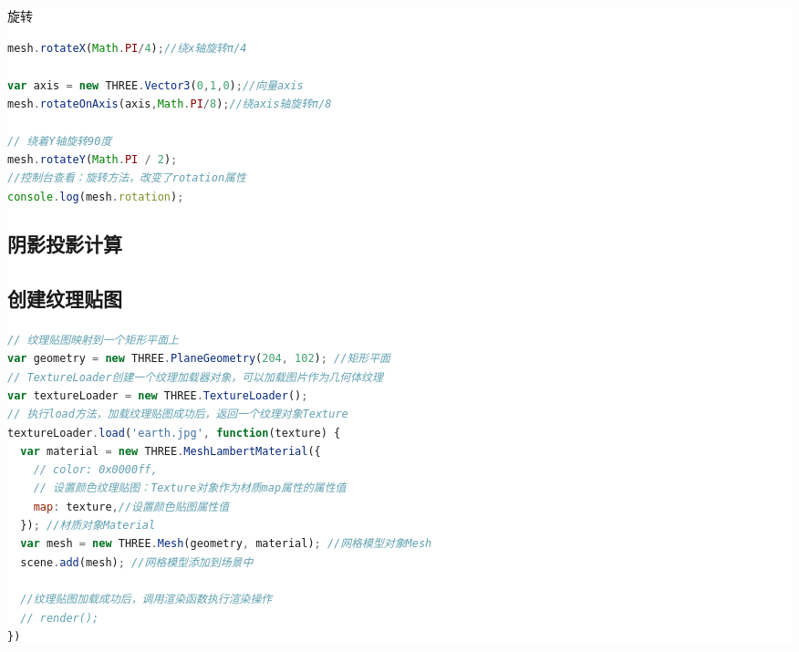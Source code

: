 旋转
```js
mesh.rotateX(Math.PI/4);//绕x轴旋转π/4

var axis = new THREE.Vector3(0,1,0);//向量axis
mesh.rotateOnAxis(axis,Math.PI/8);//绕axis轴旋转π/8

// 绕着Y轴旋转90度
mesh.rotateY(Math.PI / 2);
//控制台查看：旋转方法，改变了rotation属性
console.log(mesh.rotation);
```

## 阴影投影计算

## 创建纹理贴图
```js
// 纹理贴图映射到一个矩形平面上
var geometry = new THREE.PlaneGeometry(204, 102); //矩形平面
// TextureLoader创建一个纹理加载器对象，可以加载图片作为几何体纹理
var textureLoader = new THREE.TextureLoader();
// 执行load方法，加载纹理贴图成功后，返回一个纹理对象Texture
textureLoader.load('earth.jpg', function(texture) {
  var material = new THREE.MeshLambertMaterial({
    // color: 0x0000ff,
    // 设置颜色纹理贴图：Texture对象作为材质map属性的属性值
    map: texture,//设置颜色贴图属性值
  }); //材质对象Material
  var mesh = new THREE.Mesh(geometry, material); //网格模型对象Mesh
  scene.add(mesh); //网格模型添加到场景中

  //纹理贴图加载成功后，调用渲染函数执行渲染操作
  // render();
})
```